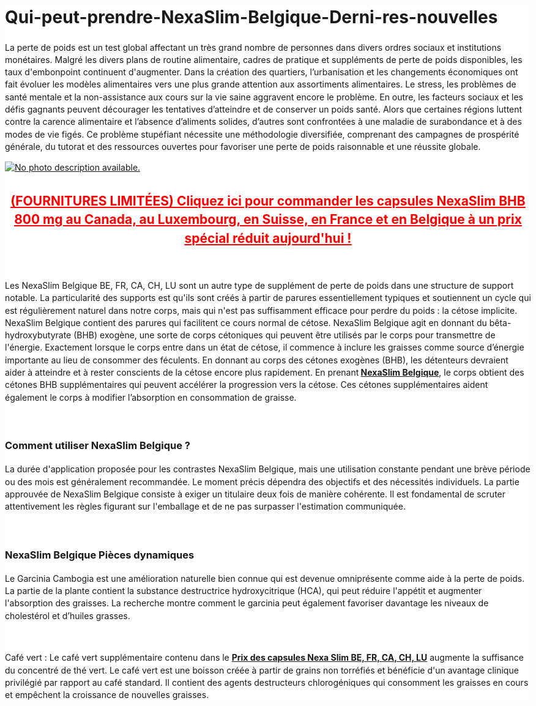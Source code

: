 # Qui-peut-prendre-NexaSlim-Belgique-Derni-res-nouvelles

<p>La perte de poids est un test global affectant un tr&egrave;s grand nombre de personnes dans divers ordres sociaux et institutions mon&eacute;taires. Malgr&eacute; les divers plans de routine alimentaire, cadres de pratique et suppl&eacute;ments de perte de poids disponibles, les taux d'embonpoint continuent d'augmenter. Dans la cr&eacute;ation des quartiers, l&rsquo;urbanisation et les changements &eacute;conomiques ont fait &eacute;voluer les mod&egrave;les alimentaires vers une plus grande attention aux assortiments alimentaires. Le stress, les probl&egrave;mes de sant&eacute; mentale et la non-assistance aux cours sur la vie saine aggravent encore le probl&egrave;me. En outre, les facteurs sociaux et les d&eacute;fis gagnants peuvent d&eacute;courager les tentatives d&rsquo;atteindre et de conserver un poids sant&eacute;. Alors que certaines r&eacute;gions luttent contre la carence alimentaire et l&rsquo;absence d&rsquo;aliments solides, d&rsquo;autres sont confront&eacute;es &agrave; une maladie de surabondance et &agrave; des modes de vie fig&eacute;s. Ce probl&egrave;me stup&eacute;fiant n&eacute;cessite une m&eacute;thodologie diversifi&eacute;e, comprenant des campagnes de prosp&eacute;rit&eacute; g&eacute;n&eacute;rale, du tutorat et des ressources ouvertes pour favoriser une perte de poids raisonnable et une r&eacute;ussite globale.</p>
<p><a href="https://academly.org/recommends/nexaslim/"><img src="https://scontent.fdel7-2.fna.fbcdn.net/v/t39.30808-6/439462805_122096088932300309_782731162156874234_n.jpg?_nc_cat=109&amp;ccb=1-7&amp;_nc_sid=127cfc&amp;_nc_ohc=MjgqSXacHtcQ7kNvgGaqft7&amp;_nc_ht=scontent.fdel7-2.fna&amp;oh=00_AYBMN2-biODXABZGaOF-TUhHzApl1Vk9hkeMENzenW7AJw&amp;oe=66B29C09" alt="No photo description available." width="892" height="502" border="0" /></a></p>
<h2 style="text-align: center;"><span style="text-decoration: underline; color: #ff0000;"><a style="color: #ff0000;" href="https://academly.org/recommends/nexaslim/"><strong>(FOURNITURES LIMIT&Eacute;ES) Cliquez ici pour commander les capsules NexaSlim BHB 800 mg au Canada, au Luxembourg, en Suisse, en France et en Belgique &agrave; un prix sp&eacute;cial r&eacute;duit aujourd'hui !</strong></a></span></h2>
<p>&nbsp;</p>
<p>Les NexaSlim Belgique BE, FR, CA, CH, LU sont un autre type de suppl&eacute;ment de perte de poids dans une structure de support notable. La particularit&eacute; des supports est qu'ils sont cr&eacute;&eacute;s &agrave; partir de parures essentiellement typiques et soutiennent un cycle qui est r&eacute;guli&egrave;rement naturel dans notre corps, mais qui n'est pas suffisamment efficace pour perdre du poids : la c&eacute;tose implicite. NexaSlim Belgique contient des parures qui facilitent ce cours normal de c&eacute;tose. NexaSlim Belgique agit en donnant du b&ecirc;ta-hydroxybutyrate (BHB) exog&egrave;ne, une sorte de corps c&eacute;toniques qui peuvent &ecirc;tre utilis&eacute;s par le corps pour transmettre de l'&eacute;nergie. Exactement lorsque le corps entre dans un &eacute;tat de c&eacute;tose, il commence &agrave; inclure les graisses comme source d&rsquo;&eacute;nergie importante au lieu de consommer des f&eacute;culents. En donnant au corps des c&eacute;tones exog&egrave;nes (BHB), les d&eacute;tenteurs devraient aider &agrave; atteindre et &agrave; rester conscients de la c&eacute;tose encore plus rapidement. En prenant<strong>&nbsp;<a href="https://academly.org/nexaslim/">NexaSlim Belgique</a></strong>, le corps obtient des c&eacute;tones BHB suppl&eacute;mentaires qui peuvent acc&eacute;l&eacute;rer la progression vers la c&eacute;tose. Ces c&eacute;tones suppl&eacute;mentaires aident &eacute;galement le corps &agrave; modifier l&rsquo;absorption en consommation de graisse.</p>
<p>&nbsp;</p>
<h3><strong>Comment utiliser NexaSlim Belgique ?</strong></h3>
<p>La dur&eacute;e d'application propos&eacute;e pour les contrastes NexaSlim Belgique, mais une utilisation constante pendant une br&egrave;ve p&eacute;riode ou des mois est g&eacute;n&eacute;ralement recommand&eacute;e. Le moment pr&eacute;cis d&eacute;pendra des objectifs et des n&eacute;cessit&eacute;s individuels. La partie approuv&eacute;e de NexaSlim Belgique consiste &agrave; exiger un titulaire deux fois de mani&egrave;re coh&eacute;rente. Il est fondamental de scruter attentivement les r&egrave;gles figurant sur l'emballage et de ne pas surpasser l'estimation communiqu&eacute;e.</p>
<p>&nbsp;</p>
<h3><strong>NexaSlim Belgique Pi&egrave;ces dynamiques</strong></h3>
<p>Le Garcinia Cambogia est une am&eacute;lioration naturelle bien connue qui est devenue omnipr&eacute;sente comme aide &agrave; la perte de poids. La partie de la plante contient la substance destructrice hydroxycitrique (HCA), qui peut r&eacute;duire l'app&eacute;tit et augmenter l'absorption des graisses. La recherche montre comment le garcinia peut &eacute;galement favoriser davantage les niveaux de cholest&eacute;rol et d&rsquo;huiles grasses.</p>
<p>&nbsp;</p>
<p>Caf&eacute; vert&nbsp;: Le caf&eacute; vert suppl&eacute;mentaire contenu dans le&nbsp;<strong><a href="https://slimvitaxpremium.de/nexaslim/">Prix des capsules Nexa Slim BE, FR, CA, CH, LU</a></strong>&nbsp;augmente la suffisance du concentr&eacute; de th&eacute; vert. Le caf&eacute; vert est une boisson cr&eacute;&eacute;e &agrave; partir de grains non torr&eacute;fi&eacute;s et b&eacute;n&eacute;ficie d'un avantage clinique privil&eacute;gi&eacute; par rapport au caf&eacute; standard. Il contient des agents destructeurs chlorog&eacute;niques qui consomment les graisses en cours et emp&ecirc;chent la croissance de nouvelles graisses.</p>